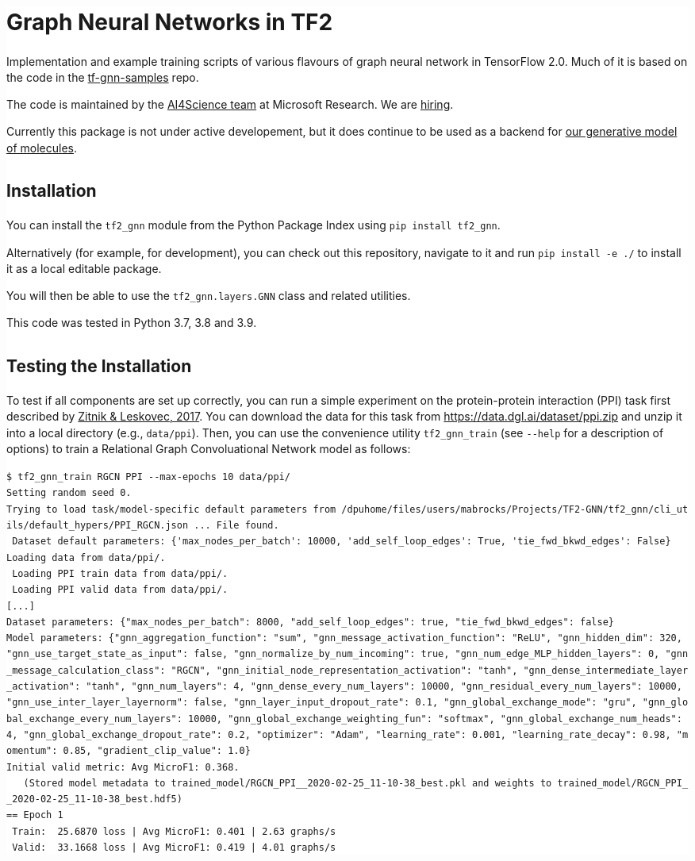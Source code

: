 # Graph Neural Networks in TF2

Implementation and example training scripts of various flavours of graph neural network in 
TensorFlow 2.0.
Much of it is based on the code in the [tf-gnn-samples](https://github.com/microsoft/tf-gnn-samples) repo.

The code is maintained by the [AI4Science team](https://www.microsoft.com/en-us/research/lab/microsoft-research-ai4science/)
at Microsoft Research.
We are [hiring](https://www.microsoft.com/en-us/research/lab/microsoft-research-ai4science/opportunities/?#).

Currently this package is not under active developement, but it does continue to be used as a backend for [our generative model of molecules](https://github.com/microsoft/molecule-generation).

## Installation
You can install the `tf2_gnn` module from the Python Package Index using 
`pip install tf2_gnn`.

Alternatively (for example, for development), you can check out this repository,
navigate to it and run `pip install -e ./` to install it as a local editable package.

You will then be able to use the `tf2_gnn.layers.GNN` class and related utilities.

This code was tested in Python 3.7, 3.8 and 3.9.

## Testing the Installation

To test if all components are set up correctly, you can run a simple experiment on the
protein-protein interaction (PPI) task first described by 
[Zitnik & Leskovec, 2017](#zitnik-leskovec-2017).
You can download the data for this task from https://data.dgl.ai/dataset/ppi.zip
and unzip it into a local directory (e.g., `data/ppi`).
Then, you can use the convenience utility `tf2_gnn_train` (see `--help` for a description
of options) to train a Relational Graph Convoluational Network model as follows:
```
$ tf2_gnn_train RGCN PPI --max-epochs 10 data/ppi/
Setting random seed 0.
Trying to load task/model-specific default parameters from /dpuhome/files/users/mabrocks/Projects/TF2-GNN/tf2_gnn/cli_utils/default_hypers/PPI_RGCN.json ... File found.
 Dataset default parameters: {'max_nodes_per_batch': 10000, 'add_self_loop_edges': True, 'tie_fwd_bkwd_edges': False}
Loading data from data/ppi/.
 Loading PPI train data from data/ppi/.
 Loading PPI valid data from data/ppi/.
[...]
Dataset parameters: {"max_nodes_per_batch": 8000, "add_self_loop_edges": true, "tie_fwd_bkwd_edges": false}
Model parameters: {"gnn_aggregation_function": "sum", "gnn_message_activation_function": "ReLU", "gnn_hidden_dim": 320, "gnn_use_target_state_as_input": false, "gnn_normalize_by_num_incoming": true, "gnn_num_edge_MLP_hidden_layers": 0, "gnn_message_calculation_class": "RGCN", "gnn_initial_node_representation_activation": "tanh", "gnn_dense_intermediate_layer_activation": "tanh", "gnn_num_layers": 4, "gnn_dense_every_num_layers": 10000, "gnn_residual_every_num_layers": 10000, "gnn_use_inter_layer_layernorm": false, "gnn_layer_input_dropout_rate": 0.1, "gnn_global_exchange_mode": "gru", "gnn_global_exchange_every_num_layers": 10000, "gnn_global_exchange_weighting_fun": "softmax", "gnn_global_exchange_num_heads": 4, "gnn_global_exchange_dropout_rate": 0.2, "optimizer": "Adam", "learning_rate": 0.001, "learning_rate_decay": 0.98, "momentum": 0.85, "gradient_clip_value": 1.0}
Initial valid metric: Avg MicroF1: 0.368.
   (Stored model metadata to trained_model/RGCN_PPI__2020-02-25_11-10-38_best.pkl and weights to trained_model/RGCN_PPI__2020-02-25_11-10-38_best.hdf5)
== Epoch 1
 Train:  25.6870 loss | Avg MicroF1: 0.401 | 2.63 graphs/s
 Valid:  33.1668 loss | Avg MicroF1: 0.419 | 4.01 graphs/s
```